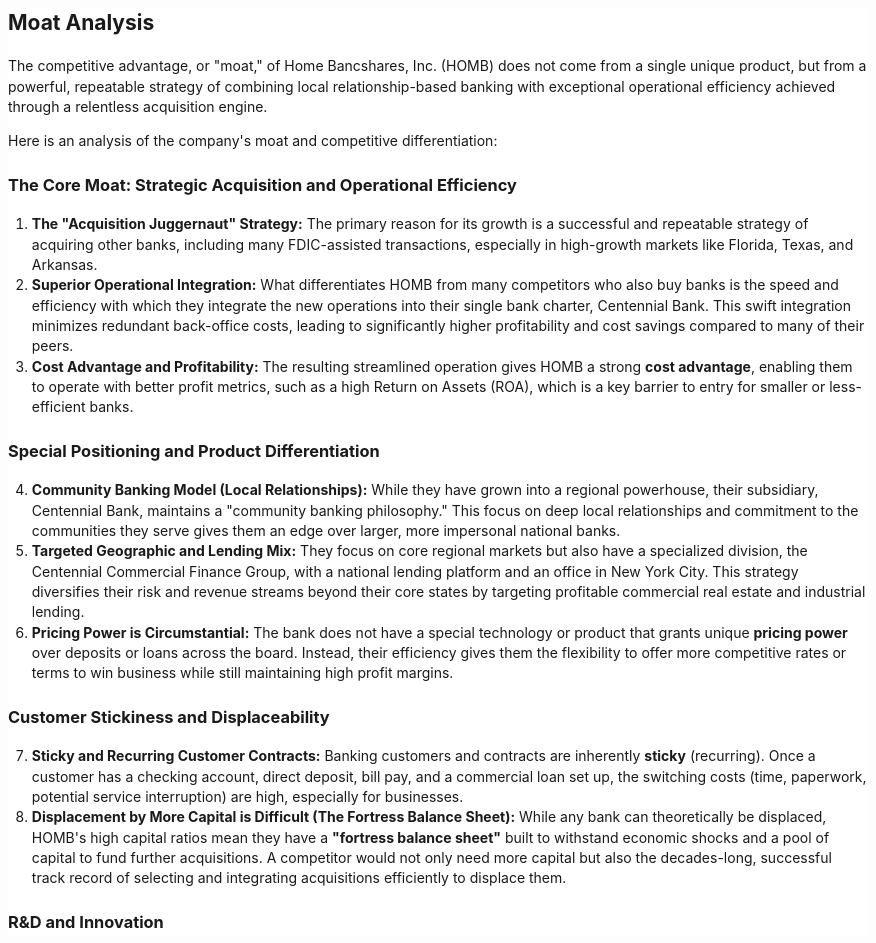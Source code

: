 
## Moat Analysis

The competitive advantage, or "moat," of Home Bancshares, Inc. (HOMB) does not come from a single unique product, but from a powerful, repeatable strategy of combining local relationship-based banking with exceptional operational efficiency achieved through a relentless acquisition engine.

Here is an analysis of the company's moat and competitive differentiation:

### **The Core Moat: Strategic Acquisition and Operational Efficiency**

1.  **The "Acquisition Juggernaut" Strategy:** The primary reason for its growth is a successful and repeatable strategy of acquiring other banks, including many FDIC-assisted transactions, especially in high-growth markets like Florida, Texas, and Arkansas.
2.  **Superior Operational Integration:** What differentiates HOMB from many competitors who also buy banks is the speed and efficiency with which they integrate the new operations into their single bank charter, Centennial Bank. This swift integration minimizes redundant back-office costs, leading to significantly higher profitability and cost savings compared to many of their peers.
3.  **Cost Advantage and Profitability:** The resulting streamlined operation gives HOMB a strong **cost advantage**, enabling them to operate with better profit metrics, such as a high Return on Assets (ROA), which is a key barrier to entry for smaller or less-efficient banks.

### **Special Positioning and Product Differentiation**

4.  **Community Banking Model (Local Relationships):** While they have grown into a regional powerhouse, their subsidiary, Centennial Bank, maintains a "community banking philosophy." This focus on deep local relationships and commitment to the communities they serve gives them an edge over larger, more impersonal national banks.
5.  **Targeted Geographic and Lending Mix:** They focus on core regional markets but also have a specialized division, the Centennial Commercial Finance Group, with a national lending platform and an office in New York City. This strategy diversifies their risk and revenue streams beyond their core states by targeting profitable commercial real estate and industrial lending.
6.  **Pricing Power is Circumstantial:** The bank does not have a special technology or product that grants unique **pricing power** over deposits or loans across the board. Instead, their efficiency gives them the flexibility to offer more competitive rates or terms to win business while still maintaining high profit margins.

### **Customer Stickiness and Displaceability**

7.  **Sticky and Recurring Customer Contracts:** Banking customers and contracts are inherently **sticky** (recurring). Once a customer has a checking account, direct deposit, bill pay, and a commercial loan set up, the switching costs (time, paperwork, potential service interruption) are high, especially for businesses.
8.  **Displacement by More Capital is Difficult (The Fortress Balance Sheet):** While any bank can theoretically be displaced, HOMB's high capital ratios mean they have a **"fortress balance sheet"** built to withstand economic shocks and a pool of capital to fund further acquisitions. A competitor would not only need more capital but also the decades-long, successful track record of selecting and integrating acquisitions efficiently to displace them.

### **R&D and Innovation**
